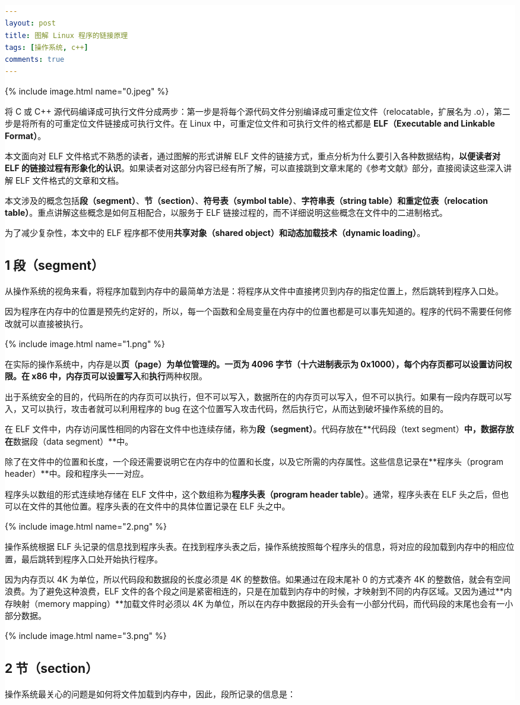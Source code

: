```yaml
---
layout: post
title: 图解 Linux 程序的链接原理
tags: [操作系统, c++]
comments: true
---
```


{% include image.html name="0.jpeg" %}

将 C 或 C++ 源代码编译成可执行文件分成两步：第一步是将每个源代码文件分别编译成可重定位文件（relocatable，扩展名为 .o），第二步是将所有的可重定位文件链接成可执行文件。在 Linux 中，可重定位文件和可执行文件的格式都是 **ELF（Executable and Linkable Format）**。

本文面向对 ELF 文件格式不熟悉的读者，通过图解的形式讲解 ELF 文件的链接方式，重点分析为什么要引入各种数据结构，**以便读者对 ELF 的链接过程有形象化的认识**。如果读者对这部分内容已经有所了解，可以直接跳到文章末尾的《参考文献》部分，直接阅读这些深入讲解 ELF 文件格式的文章和文档。



本文涉及的概念包括**段（segment）**、**节（section）**、**符号表（symbol table）**、**字符串表（string table）**和**重定位表（relocation table）**。重点讲解这些概念是如何互相配合，以服务于 ELF 链接过程的，而不详细说明这些概念在文件中的二进制格式。

为了减少复杂性，本文中的 ELF 程序都不使用**共享对象（shared object）**和**动态加载技术（dynamic loading）**。

## 1 段（segment）

从操作系统的视角来看，将程序加载到内存中的最简单方法是：将程序从文件中直接拷贝到内存的指定位置上，然后跳转到程序入口处。

因为程序在内存中的位置是预先约定好的，所以，每一个函数和全局变量在内存中的位置也都是可以事先知道的。程序的代码不需要任何修改就可以直接被执行。

{% include image.html name="1.png" %}

在实际的操作系统中，内存是以**页（page）**为单位管理的。一页为 4096 字节（十六进制表示为 0x1000），每个内存页都可以设置访问权限。在 x86 中，内存页可以设置**写入**和**执行**两种权限。

出于系统安全的目的，代码所在的内存页可以执行，但不可以写入，数据所在的内存页可以写入，但不可以执行。如果有一段内存既可以写入，又可以执行，攻击者就可以利用程序的 bug 在这个位置写入攻击代码，然后执行它，从而达到破坏操作系统的目的。

在 ELF 文件中，内存访问属性相同的内容在文件中也连续存储，称为**段（segment）**。代码存放在**代码段（text segment）**中，数据存放在**数据段（data segment）**中。

除了在文件中的位置和长度，一个段还需要说明它在内存中的位置和长度，以及它所需的内存属性。这些信息记录在**程序头（program header）**中。段和程序头一一对应。

程序头以数组的形式连续地存储在 ELF 文件中，这个数组称为**程序头表（program header table）**。通常，程序头表在 ELF 头之后，但也可以在文件的其他位置。程序头表的在文件中的具体位置记录在 ELF 头之中。

{% include image.html name="2.png" %}

操作系统根据 ELF 头记录的信息找到程序头表。在找到程序头表之后，操作系统按照每个程序头的信息，将对应的段加载到内存中的相应位置，最后跳转到程序入口处开始执行程序。

因为内存页以 4K 为单位，所以代码段和数据段的长度必须是 4K 的整数倍。如果通过在段末尾补 0 的方式凑齐 4K 的整数倍，就会有空间浪费。为了避免这种浪费，ELF 文件的各个段之间是紧密相连的，只是在加载到内存中的时候，才映射到不同的内存区域。又因为通过**内存映射（memory mapping）**加载文件时必须以 4K 为单位，所以在内存中数据段的开头会有一小部分代码，而代码段的末尾也会有一小部分数据。

{% include image.html name="3.png" %}

## 2 节（section）

操作系统最关心的问题是如何将文件加载到内存中，因此，段所记录的信息是：
